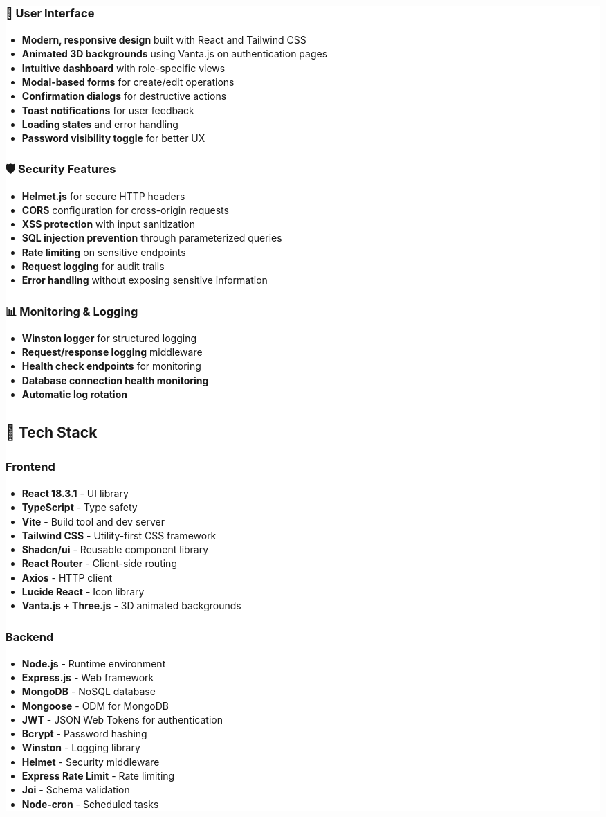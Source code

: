 ### 🎨 User Interface
- **Modern, responsive design** built with React and Tailwind CSS
- **Animated 3D backgrounds** using Vanta.js on authentication pages
- **Intuitive dashboard** with role-specific views
- **Modal-based forms** for create/edit operations
- **Confirmation dialogs** for destructive actions
- **Toast notifications** for user feedback
- **Loading states** and error handling
- **Password visibility toggle** for better UX

### 🛡️ Security Features
- **Helmet.js** for secure HTTP headers
- **CORS** configuration for cross-origin requests
- **XSS protection** with input sanitization
- **SQL injection prevention** through parameterized queries
- **Rate limiting** on sensitive endpoints
- **Request logging** for audit trails
- **Error handling** without exposing sensitive information

### 📊 Monitoring & Logging
- **Winston logger** for structured logging
- **Request/response logging** middleware
- **Health check endpoints** for monitoring
- **Database connection health monitoring**
- **Automatic log rotation**

## 🚀 Tech Stack

### Frontend
- **React 18.3.1** - UI library
- **TypeScript** - Type safety
- **Vite** - Build tool and dev server
- **Tailwind CSS** - Utility-first CSS framework
- **Shadcn/ui** - Reusable component library
- **React Router** - Client-side routing
- **Axios** - HTTP client
- **Lucide React** - Icon library
- **Vanta.js + Three.js** - 3D animated backgrounds

### Backend
- **Node.js** - Runtime environment
- **Express.js** - Web framework
- **MongoDB** - NoSQL database
- **Mongoose** - ODM for MongoDB
- **JWT** - JSON Web Tokens for authentication
- **Bcrypt** - Password hashing
- **Winston** - Logging library
- **Helmet** - Security middleware
- **Express Rate Limit** - Rate limiting
- **Joi** - Schema validation
- **Node-cron** - Scheduled tasks
